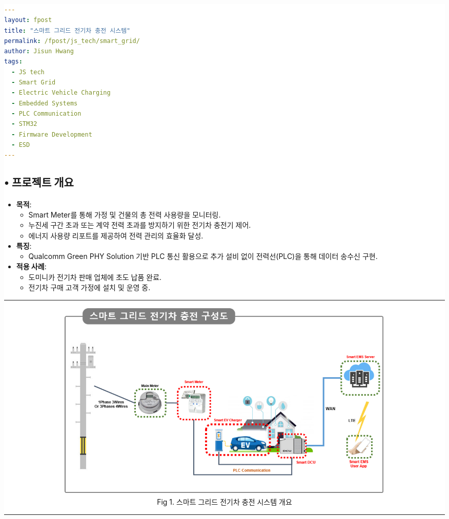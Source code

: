 ```yaml
---
layout: fpost
title: "스마트 그리드 전기차 충전 시스템"
permalink: /fpost/js_tech/smart_grid/
author: Jisun Hwang
tags:
  - JS tech   
  - Smart Grid
  - Electric Vehicle Charging
  - Embedded Systems
  - PLC Communication
  - STM32
  - Firmware Development
  - ESD
---
```


## • 프로젝트 개요
- **목적**:
  - Smart Meter를 통해 가정 및 건물의 총 전력 사용량을 모니터링.
  - 누진세 구간 초과 또는 계약 전력 초과를 방지하기 위한 전기차 충전기 제어.
  - 에너지 사용량 리포트를 제공하여 전력 관리의 효율화 달성.
- **특징**:
  - Qualcomm Green PHY Solution 기반 PLC 통신 활용으로 추가 설비 없이 전력선(PLC)을 통해 데이터 송수신 구현.
- **적용 사례**:
  - 도미니카 전기차 판매 업체에 초도 납품 완료.
  - 전기차 구매 고객 가정에 설치 및 운영 중.

---

<figure>
  <div style="text-align:center">
    <img src="/fpost/js_tech/img/smart_grid/fig1.png" alt="Smart Grid EV Charging System Overview" style="width:80%;">
  </div>
  <figcaption style="text-align:center">Fig 1. 스마트 그리드 전기차 충전 시스템 개요</figcaption>
</figure>

---